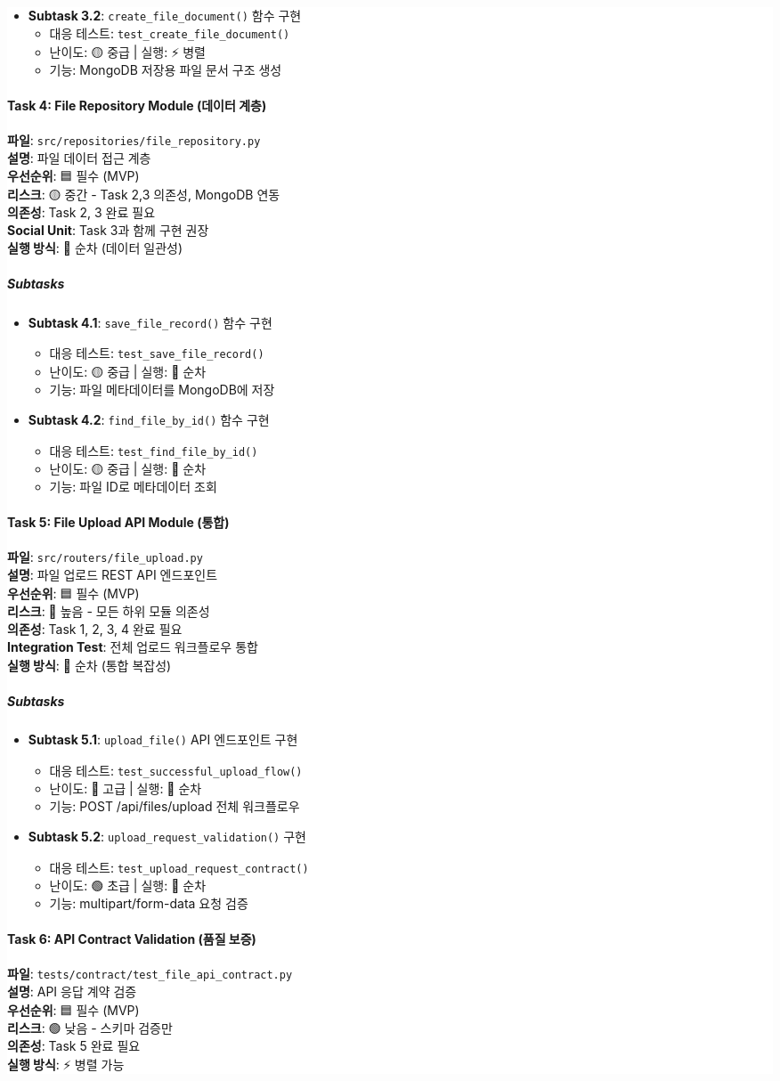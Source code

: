 - **Subtask 3.2**: `create_file_document()` 함수 구현
  - 대응 테스트: `test_create_file_document()`
  - 난이도: 🟡 중급 | 실행: ⚡ 병렬
  - 기능: MongoDB 저장용 파일 문서 구조 생성

#### Task 4: File Repository Module (데이터 계층)
**파일**: `src/repositories/file_repository.py`  
**설명**: 파일 데이터 접근 계층  
**우선순위**: 🟦 필수 (MVP)  
**리스크**: 🟡 중간 - Task 2,3 의존성, MongoDB 연동  
**의존성**: Task 2, 3 완료 필요  
**Social Unit**: Task 3과 함께 구현 권장  
**실행 방식**: 🔄 순차 (데이터 일관성)

##### Subtasks
- **Subtask 4.1**: `save_file_record()` 함수 구현
  - 대응 테스트: `test_save_file_record()`
  - 난이도: 🟡 중급 | 실행: 🔄 순차
  - 기능: 파일 메타데이터를 MongoDB에 저장
  
- **Subtask 4.2**: `find_file_by_id()` 함수 구현
  - 대응 테스트: `test_find_file_by_id()`
  - 난이도: 🟡 중급 | 실행: 🔄 순차
  - 기능: 파일 ID로 메타데이터 조회

#### Task 5: File Upload API Module (통합)
**파일**: `src/routers/file_upload.py`  
**설명**: 파일 업로드 REST API 엔드포인트  
**우선순위**: 🟦 필수 (MVP)  
**리스크**: 🔴 높음 - 모든 하위 모듈 의존성  
**의존성**: Task 1, 2, 3, 4 완료 필요  
**Integration Test**: 전체 업로드 워크플로우 통합  
**실행 방식**: 🔄 순차 (통합 복잡성)

##### Subtasks
- **Subtask 5.1**: `upload_file()` API 엔드포인트 구현
  - 대응 테스트: `test_successful_upload_flow()`
  - 난이도: 🔴 고급 | 실행: 🔄 순차
  - 기능: POST /api/files/upload 전체 워크플로우
  
- **Subtask 5.2**: `upload_request_validation()` 구현
  - 대응 테스트: `test_upload_request_contract()`
  - 난이도: 🟢 초급 | 실행: 🔄 순차
  - 기능: multipart/form-data 요청 검증

#### Task 6: API Contract Validation (품질 보증)
**파일**: `tests/contract/test_file_api_contract.py`  
**설명**: API 응답 계약 검증  
**우선순위**: 🟦 필수 (MVP)  
**리스크**: 🟢 낮음 - 스키마 검증만  
**의존성**: Task 5 완료 필요  
**실행 방식**: ⚡ 병렬 가능

